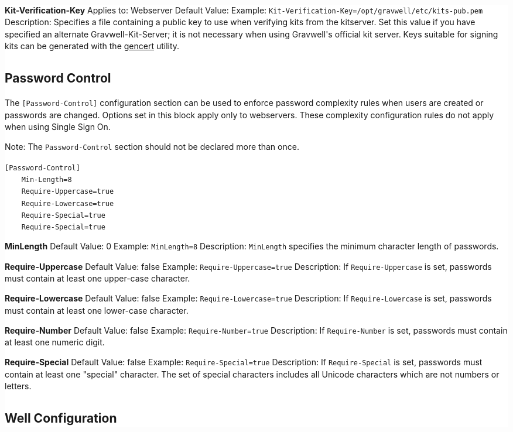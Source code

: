 **Kit-Verification-Key**
Applies to: Webserver
Default Value:
Example: `Kit-Verification-Key=/opt/gravwell/etc/kits-pub.pem`
Description:	Specifies a file containing a public key to use when verifying kits from the kitserver. Set this value if you have specified an alternate Gravwell-Kit-Server; it is not necessary when using Gravwell's official kit server. Keys suitable for signing kits can be generated with the [gencert](https://github.com/gravwell/gencert) utility.

## Password Control

The `[Password-Control]` configuration section can be used to enforce password complexity rules when users are created or passwords are changed. Options set in this block apply only to webservers. These complexity configuration rules do not apply when using Single Sign On.

Note: The `Password-Control` section should not be declared more than once.

```
[Password-Control]
	Min-Length=8
	Require-Uppercase=true
	Require-Lowercase=true
	Require-Special=true
	Require-Special=true
```

**MinLength**
Default Value:	0
Example:		`MinLength=8`
Description:	`MinLength` specifies the minimum character length of passwords.

**Require-Uppercase**
Default Value:	false
Example:		`Require-Uppercase=true`
Description:	If `Require-Uppercase` is set, passwords must contain at least one upper-case character.

**Require-Lowercase**
Default Value:	false
Example:		`Require-Lowercase=true`
Description:	If `Require-Lowercase` is set, passwords must contain at least one lower-case character.

**Require-Number**
Default Value:	false
Example:		`Require-Number=true`
Description:	If `Require-Number` is set, passwords must contain at least one numeric digit.

**Require-Special**
Default Value:	false
Example:		`Require-Special=true`
Description:	If `Require-Special` is set, passwords must contain at least one "special" character. The set of special characters includes all Unicode characters which are not numbers or letters.

## Well Configuration

